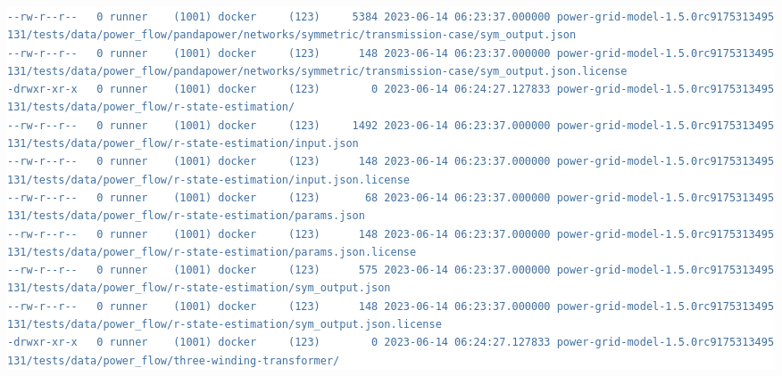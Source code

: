 ```diff
--rw-r--r--   0 runner    (1001) docker     (123)     5384 2023-06-14 06:23:37.000000 power-grid-model-1.5.0rc9175313495131/tests/data/power_flow/pandapower/networks/symmetric/transmission-case/sym_output.json
--rw-r--r--   0 runner    (1001) docker     (123)      148 2023-06-14 06:23:37.000000 power-grid-model-1.5.0rc9175313495131/tests/data/power_flow/pandapower/networks/symmetric/transmission-case/sym_output.json.license
-drwxr-xr-x   0 runner    (1001) docker     (123)        0 2023-06-14 06:24:27.127833 power-grid-model-1.5.0rc9175313495131/tests/data/power_flow/r-state-estimation/
--rw-r--r--   0 runner    (1001) docker     (123)     1492 2023-06-14 06:23:37.000000 power-grid-model-1.5.0rc9175313495131/tests/data/power_flow/r-state-estimation/input.json
--rw-r--r--   0 runner    (1001) docker     (123)      148 2023-06-14 06:23:37.000000 power-grid-model-1.5.0rc9175313495131/tests/data/power_flow/r-state-estimation/input.json.license
--rw-r--r--   0 runner    (1001) docker     (123)       68 2023-06-14 06:23:37.000000 power-grid-model-1.5.0rc9175313495131/tests/data/power_flow/r-state-estimation/params.json
--rw-r--r--   0 runner    (1001) docker     (123)      148 2023-06-14 06:23:37.000000 power-grid-model-1.5.0rc9175313495131/tests/data/power_flow/r-state-estimation/params.json.license
--rw-r--r--   0 runner    (1001) docker     (123)      575 2023-06-14 06:23:37.000000 power-grid-model-1.5.0rc9175313495131/tests/data/power_flow/r-state-estimation/sym_output.json
--rw-r--r--   0 runner    (1001) docker     (123)      148 2023-06-14 06:23:37.000000 power-grid-model-1.5.0rc9175313495131/tests/data/power_flow/r-state-estimation/sym_output.json.license
-drwxr-xr-x   0 runner    (1001) docker     (123)        0 2023-06-14 06:24:27.127833 power-grid-model-1.5.0rc9175313495131/tests/data/power_flow/three-winding-transformer/

